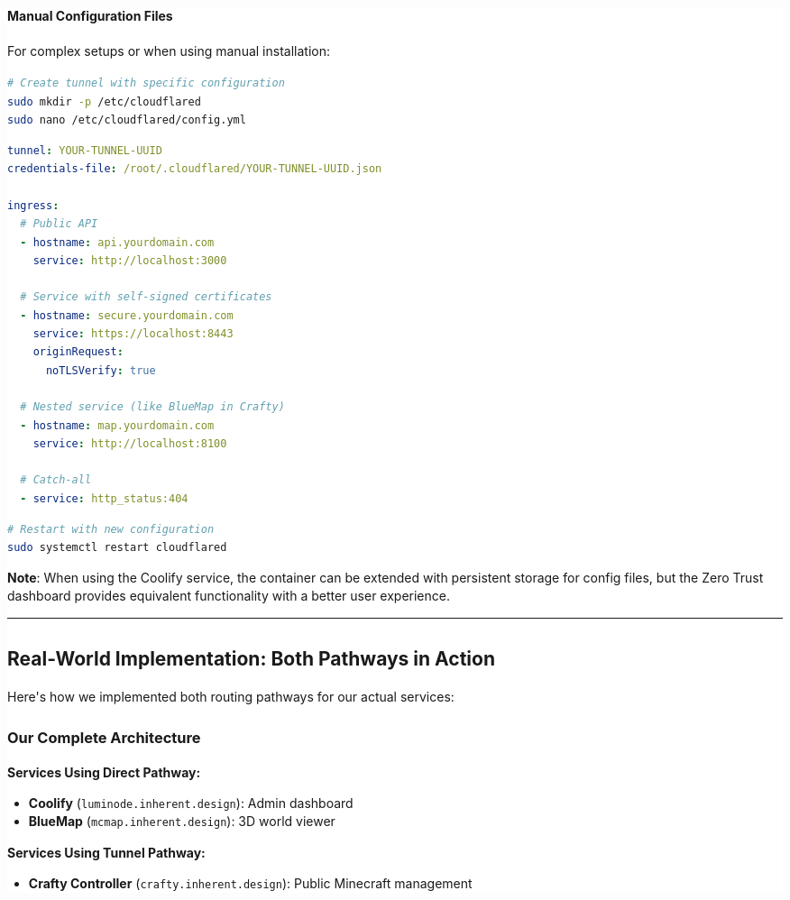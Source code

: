 #### **Manual Configuration Files**

For complex setups or when using manual installation:

```bash
# Create tunnel with specific configuration
sudo mkdir -p /etc/cloudflared
sudo nano /etc/cloudflared/config.yml
```

```yaml
tunnel: YOUR-TUNNEL-UUID
credentials-file: /root/.cloudflared/YOUR-TUNNEL-UUID.json

ingress:
  # Public API
  - hostname: api.yourdomain.com
    service: http://localhost:3000

  # Service with self-signed certificates
  - hostname: secure.yourdomain.com
    service: https://localhost:8443
    originRequest:
      noTLSVerify: true

  # Nested service (like BlueMap in Crafty)
  - hostname: map.yourdomain.com
    service: http://localhost:8100

  # Catch-all
  - service: http_status:404
```

```bash
# Restart with new configuration
sudo systemctl restart cloudflared
```

**Note**: When using the Coolify service, the container can be extended with persistent storage for config files, but the Zero Trust dashboard provides equivalent functionality with a better user experience.

---

## Real-World Implementation: Both Pathways in Action

Here's how we implemented both routing pathways for our actual services:

### **Our Complete Architecture**

**Services Using Direct Pathway:**
- **Coolify** (`luminode.inherent.design`): Admin dashboard
- **BlueMap** (`mcmap.inherent.design`): 3D world viewer

**Services Using Tunnel Pathway:**
- **Crafty Controller** (`crafty.inherent.design`): Public Minecraft management
